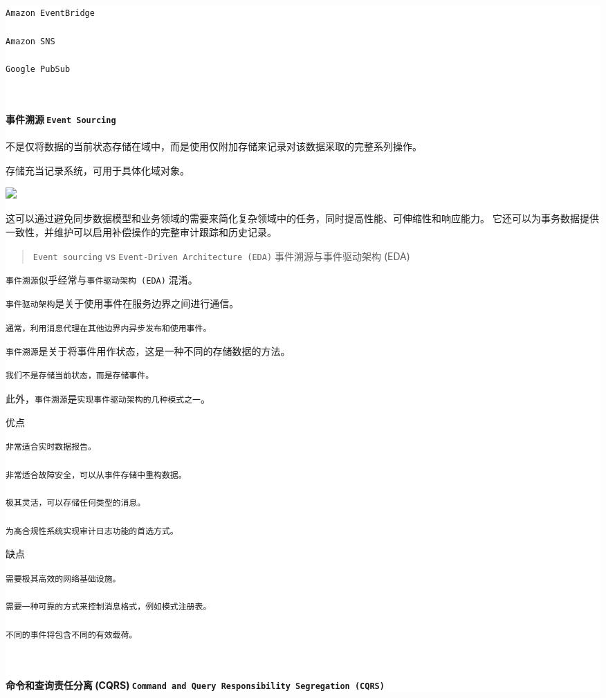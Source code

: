     Amazon EventBridge

    Amazon SNS

    Google PubSub


<br>


####  事件溯源  `Event Sourcing`


不是仅将数据的当前状态存储在域中，而是使用仅附加存储来记录对该数据采取的完整系列操作。

存储充当记录系统，可用于具体化域对象。

![](https://raw.githubusercontent.com/karanpratapsingh/portfolio/master/public/static/courses/system-design/chapter-III/event-sourcing/event-sourcing.png)

这可以通过避免同步数据模型和业务领域的需要来简化复杂领域中的任务，同时提高性能、可伸缩性和响应能力。
它还可以为事务数据提供一致性，并维护可以启用补偿操作的完整审计跟踪和历史记录。



> `Event sourcing` vs `Event-Driven Architecture (EDA)` 事件溯源与事件驱动架构 (EDA)


`事件溯源`似乎经常与`事件驱动架构 (EDA)` 混淆。 

`事件驱动架构`是关于使用事件在服务边界之间进行通信。 

    通常，利用消息代理在其他边界内异步发布和使用事件。

`事件溯源`是关于将事件用作状态，这是一种不同的存储数据的方法。

    我们不是存储当前状态，而是存储事件。 

此外，`事件溯源`是`实现事件驱动架构的几种模式之一`。



优点

    非常适合实时数据报告。

    非常适合故障安全，可以从事件存储中重构数据。

    极其灵活，可以存储任何类型的消息。

    为高合规性系统实现审计日志功能的首选方式。


缺点

    需要极其高效的网络基础设施。

    需要一种可靠的方式来控制消息格式，例如模式注册表。

    不同的事件将包含不同的有效载荷。


<br>

####  命令和查询责任分离 (CQRS) `Command and Query Responsibility Segregation (CQRS)`
